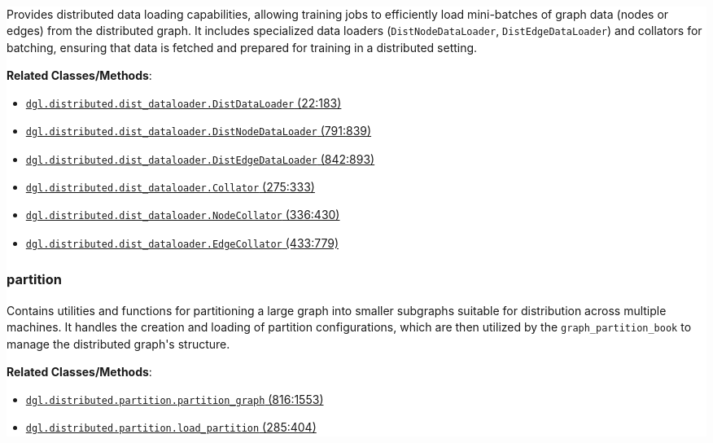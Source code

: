 Provides distributed data loading capabilities, allowing training jobs to efficiently load mini-batches of graph data (nodes or edges) from the distributed graph. It includes specialized data loaders (`DistNodeDataLoader`, `DistEdgeDataLoader`) and collators for batching, ensuring that data is fetched and prepared for training in a distributed setting.





**Related Classes/Methods**:



- <a href="https://github.com/dmlc/dgl/blob/master/python/dgl/distributed/dist_dataloader.py#L22-L183" target="_blank" rel="noopener noreferrer">`dgl.distributed.dist_dataloader.DistDataLoader` (22:183)</a>

- <a href="https://github.com/dmlc/dgl/blob/master/python/dgl/distributed/dist_dataloader.py#L791-L839" target="_blank" rel="noopener noreferrer">`dgl.distributed.dist_dataloader.DistNodeDataLoader` (791:839)</a>

- <a href="https://github.com/dmlc/dgl/blob/master/python/dgl/distributed/dist_dataloader.py#L842-L893" target="_blank" rel="noopener noreferrer">`dgl.distributed.dist_dataloader.DistEdgeDataLoader` (842:893)</a>

- <a href="https://github.com/dmlc/dgl/blob/master/python/dgl/distributed/dist_dataloader.py#L275-L333" target="_blank" rel="noopener noreferrer">`dgl.distributed.dist_dataloader.Collator` (275:333)</a>

- <a href="https://github.com/dmlc/dgl/blob/master/python/dgl/distributed/dist_dataloader.py#L336-L430" target="_blank" rel="noopener noreferrer">`dgl.distributed.dist_dataloader.NodeCollator` (336:430)</a>

- <a href="https://github.com/dmlc/dgl/blob/master/python/dgl/distributed/dist_dataloader.py#L433-L779" target="_blank" rel="noopener noreferrer">`dgl.distributed.dist_dataloader.EdgeCollator` (433:779)</a>





### partition

Contains utilities and functions for partitioning a large graph into smaller subgraphs suitable for distribution across multiple machines. It handles the creation and loading of partition configurations, which are then utilized by the `graph_partition_book` to manage the distributed graph's structure.





**Related Classes/Methods**:



- <a href="https://github.com/dmlc/dgl/blob/master/python/dgl/distributed/partition.py#L816-L1553" target="_blank" rel="noopener noreferrer">`dgl.distributed.partition.partition_graph` (816:1553)</a>

- <a href="https://github.com/dmlc/dgl/blob/master/python/dgl/distributed/partition.py#L285-L404" target="_blank" rel="noopener noreferrer">`dgl.distributed.partition.load_partition` (285:404)</a>


